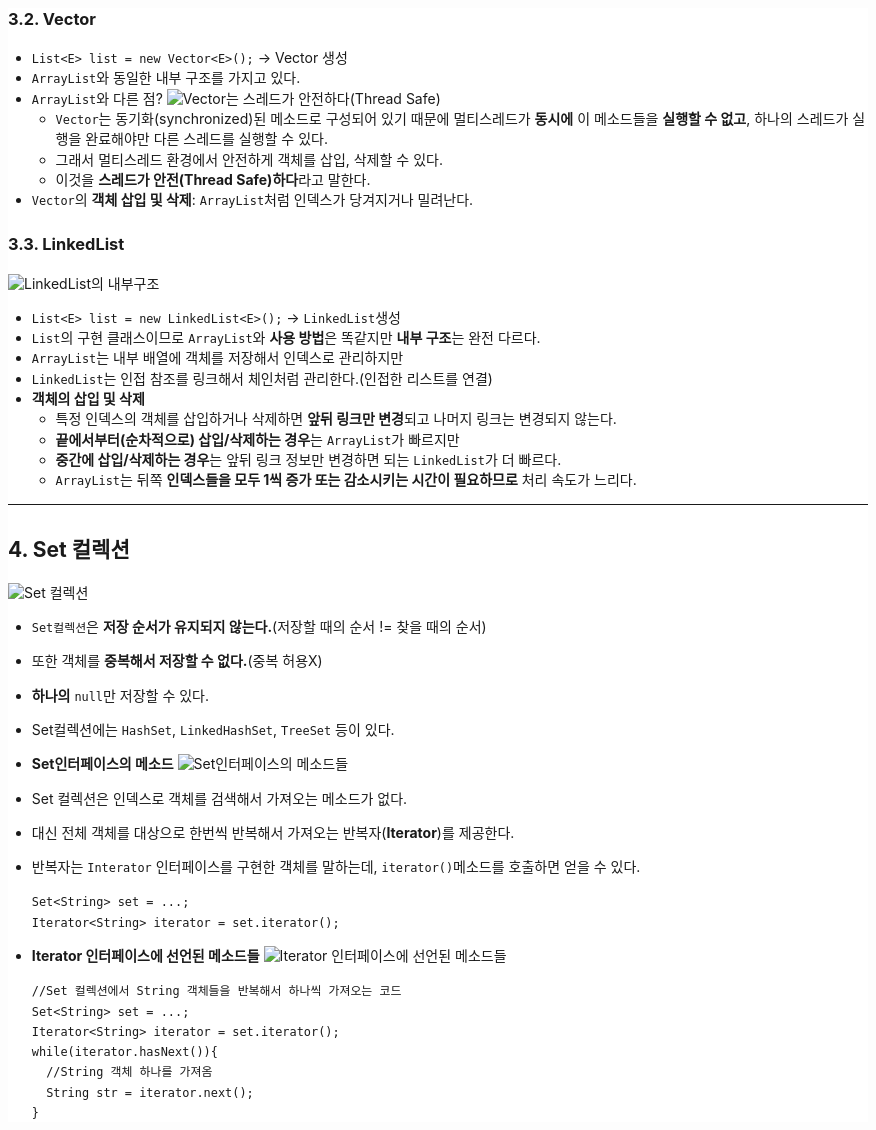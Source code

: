 ### 3.2. Vector

- `List<E> list = new Vector<E>();` -> Vector 생성
- `ArrayList`와 동일한 내부 구조를 가지고 있다.
- `ArrayList`와 다른 점?
  ![Vector는 스레드가 안전하다(Thread Safe)](https://postfiles.pstatic.net/MjAyMTExMTRfMTM1/MDAxNjM2ODk5NDE1NDUy.iFL5SBM-Mrjfc678mFbZGdw1vJm8BkpSJUerVu-lds0g.NLflPQUg-pjGr140Ga2xJnJoBfYxP758zin0Km01a-Mg.JPEG.chex417/Vector%EB%8A%94_%EC%8A%A4%EB%A0%88%EB%93%9Csafe.jpg?type=w773)
  - `Vector`는 동기화(synchronized)된 메소드로 구성되어 있기 때문에 멀티스레드가 **동시에** 이 메소드들을 **실행할 수 없고**, 하나의 스레드가 실행을 완료해야만 다른 스레드를 실행할 수 있다.
  - 그래서 멀티스레드 환경에서 안전하게 객체를 삽입, 삭제할 수 있다.
  - 이것을 **스레드가 안전(Thread Safe)하다**라고 말한다.
- `Vector`의 **객체 삽입 및 삭제**: `ArrayList`처럼 인덱스가 당겨지거나 밀려난다.

### 3.3. LinkedList

![LinkedList의 내부구조](https://postfiles.pstatic.net/MjAyMTExMTRfMTE5/MDAxNjM2ODk5NDM4MzE1.8vtWBOPA6sBJ34_rNouLu8V82SF39IOBsoeG-wDd6Q0g._eDrWWPqgDkeYPKGfbZ-IxXmQl0G4pkbmTaJm5pZZ4Mg.JPEG.chex417/LinkedList_%EB%82%B4%EB%B6%80%EA%B5%AC%EC%A1%B0.jpg?type=w773)

- `List<E> list = new LinkedList<E>();` -> `LinkedList`생성
- `List`의 구현 클래스이므로 `ArrayList`와 **사용 방법**은 똑같지만 **내부 구조**는 완전 다르다.
- `ArrayList`는 내부 배열에 객체를 저장해서 인덱스로 관리하지만
- `LinkedList`는 인접 참조를 링크해서 체인처럼 관리한다.(인접한 리스트를 연결)
- **객체의 삽입 및 삭제**
  - 특정 인덱스의 객체를 삽입하거나 삭제하면 **앞뒤 링크만 변경**되고 나머지 링크는 변경되지 않는다.
  - **끝에서부터(순차적으로) 삽입/삭제하는 경우**는 `ArrayList`가 빠르지만
  - **중간에 삽입/삭제하는 경우**는 앞뒤 링크 정보만 변경하면 되는 `LinkedList`가 더 빠르다.
  - `ArrayList`는 뒤쪽 **인덱스들을 모두 1씩 증가 또는 감소시키는 시간이 필요하므로** 처리 속도가 느리다.

---

## 4. Set 컬렉션

![Set 컬렉션](https://postfiles.pstatic.net/MjAyMTExMTVfMjUw/MDAxNjM2OTg0OTYzNDg5.yoXN6Xq3sF1vD8JQSq6b0jSDA7tPyoEHGvqLWywVyPsg.PGeUdaHy_NotGkFi5kSmeoavpS2cFkn-0PALFiMX1SEg.JPEG.chex417/Set%EC%BB%AC%EB%A0%89%EC%85%98.jpg?type=w773)

- `Set컬렉션`은 **저장 순서가 유지되지 않는다.**(저장할 때의 순서 != 찾을 때의 순서)
- 또한 객체를 **중복해서 저장할 수 없다.**(중복 허용X)
- **하나의** `null`만 저장할 수 있다.
- Set컬렉션에는 `HashSet`, `LinkedHashSet`, `TreeSet` 등이 있다.
- **Set인터페이스의 메소드**
  ![Set인터페이스의 메소드들](https://postfiles.pstatic.net/MjAyMTExMTVfMjc2/MDAxNjM2OTg0OTc2NTM0.SFXc8M8sC1enjd8X2ZQPz7O8OgnnQdAzmyn5R54Nomwg.NpaBo7XV71Hq5LX7NV5-vhJ2QFnEo8gzhrX_o1uXt6Ig.JPEG.chex417/Set%EC%9D%B8%ED%84%B0%ED%8E%98%EC%9D%B4%EC%8A%A4%EC%9D%98_%EB%A9%94%EC%86%8C%EB%93%9C.jpg?type=w773)
- Set 컬렉션은 인덱스로 객체를 검색해서 가져오는 메소드가 없다.
- 대신 전체 객체를 대상으로 한번씩 반복해서 가져오는 반복자(**Iterator**)를 제공한다.
- 반복자는 `Interator` 인터페이스를 구현한 객체를 말하는데, `iterator()`메소드를 호출하면 얻을 수 있다.
  ```
  Set<String> set = ...;
  Iterator<String> iterator = set.iterator();
  ```
- **Iterator 인터페이스에 선언된 메소드들**
  ![Iterator 인터페이스에 선언된 메소드들](https://postfiles.pstatic.net/MjAyMTExMTVfMjQx/MDAxNjM2OTg1NDM5MDkx.jl5QwJ4ZWPQB7zRq3DXJ-mkod-J-hhjLjWknZaWXV_sg.6v7lsP4C9_oexnGZBwfMI_3J9nQ8M2SH8Drt8-ce6Lcg.JPEG.chex417/Iterator%EC%9D%B8%ED%84%B0%ED%8E%98%EC%9D%B4%EC%8A%A4%EC%97%90_%EC%84%A0%EC%96%B8%EB%90%9C_%EB%A9%94%EC%86%8C%EB%93%9C%EB%93%A4.jpg?type=w773)

  ```
  //Set 컬렉션에서 String 객체들을 반복해서 하나씩 가져오는 코드
  Set<String> set = ...;
  Iterator<String> iterator = set.iterator();
  while(iterator.hasNext()){
    //String 객체 하나를 가져옴
    String str = iterator.next();
  }
  ```
